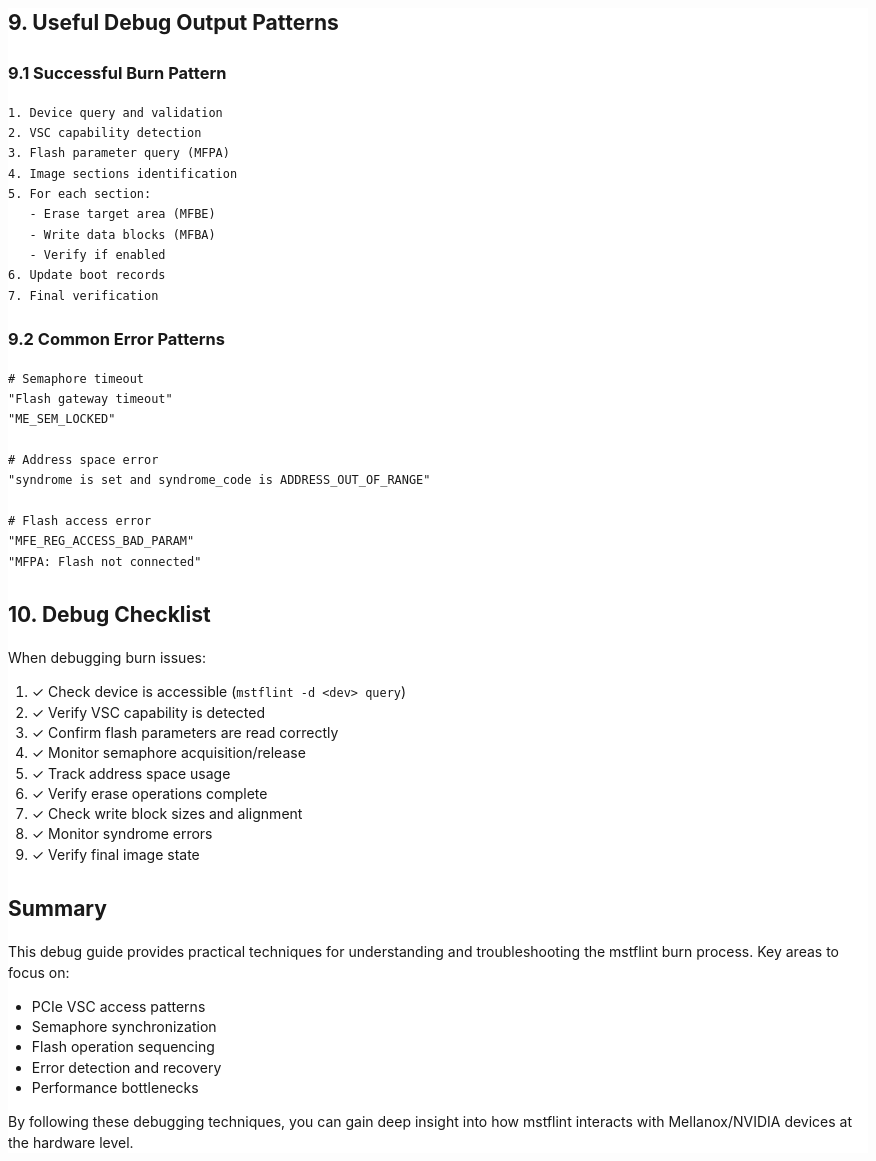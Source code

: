 ## 9. Useful Debug Output Patterns

### 9.1 Successful Burn Pattern

```
1. Device query and validation
2. VSC capability detection
3. Flash parameter query (MFPA)
4. Image sections identification
5. For each section:
   - Erase target area (MFBE)
   - Write data blocks (MFBA)
   - Verify if enabled
6. Update boot records
7. Final verification
```

### 9.2 Common Error Patterns

```
# Semaphore timeout
"Flash gateway timeout"
"ME_SEM_LOCKED"

# Address space error
"syndrome is set and syndrome_code is ADDRESS_OUT_OF_RANGE"

# Flash access error
"MFE_REG_ACCESS_BAD_PARAM"
"MFPA: Flash not connected"
```

## 10. Debug Checklist

When debugging burn issues:

1. ✓ Check device is accessible (`mstflint -d <dev> query`)
2. ✓ Verify VSC capability is detected
3. ✓ Confirm flash parameters are read correctly
4. ✓ Monitor semaphore acquisition/release
5. ✓ Track address space usage
6. ✓ Verify erase operations complete
7. ✓ Check write block sizes and alignment
8. ✓ Monitor syndrome errors
9. ✓ Verify final image state

## Summary

This debug guide provides practical techniques for understanding and troubleshooting the mstflint burn process. Key areas to focus on:

- PCIe VSC access patterns
- Semaphore synchronization
- Flash operation sequencing
- Error detection and recovery
- Performance bottlenecks

By following these debugging techniques, you can gain deep insight into how mstflint interacts with Mellanox/NVIDIA devices at the hardware level.